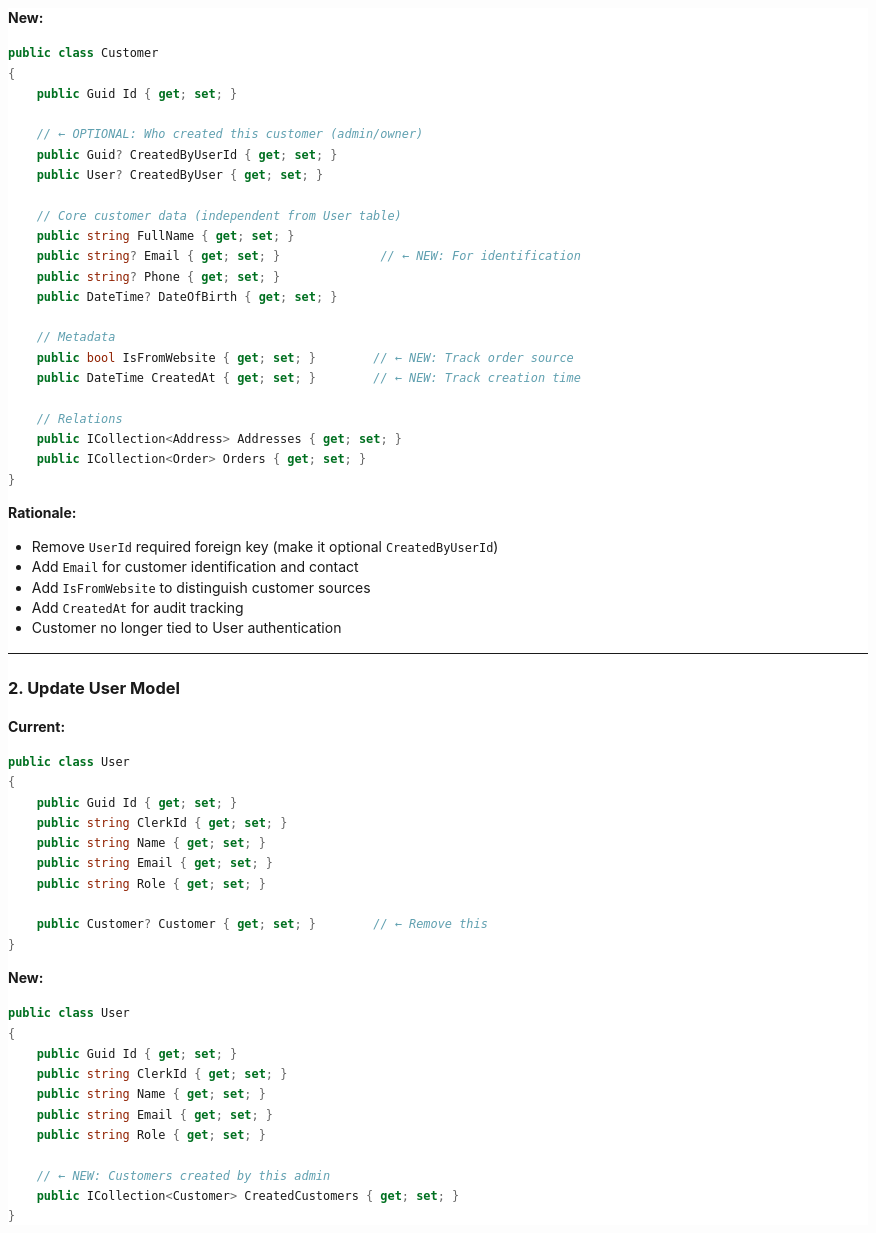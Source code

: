 **New:**
```csharp
public class Customer
{
    public Guid Id { get; set; }

    // ← OPTIONAL: Who created this customer (admin/owner)
    public Guid? CreatedByUserId { get; set; }
    public User? CreatedByUser { get; set; }

    // Core customer data (independent from User table)
    public string FullName { get; set; }
    public string? Email { get; set; }              // ← NEW: For identification
    public string? Phone { get; set; }
    public DateTime? DateOfBirth { get; set; }

    // Metadata
    public bool IsFromWebsite { get; set; }        // ← NEW: Track order source
    public DateTime CreatedAt { get; set; }        // ← NEW: Track creation time

    // Relations
    public ICollection<Address> Addresses { get; set; }
    public ICollection<Order> Orders { get; set; }
}
```

**Rationale:**
- Remove `UserId` required foreign key (make it optional `CreatedByUserId`)
- Add `Email` for customer identification and contact
- Add `IsFromWebsite` to distinguish customer sources
- Add `CreatedAt` for audit tracking
- Customer no longer tied to User authentication

---

### 2. Update User Model

**Current:**
```csharp
public class User
{
    public Guid Id { get; set; }
    public string ClerkId { get; set; }
    public string Name { get; set; }
    public string Email { get; set; }
    public string Role { get; set; }

    public Customer? Customer { get; set; }        // ← Remove this
}
```

**New:**
```csharp
public class User
{
    public Guid Id { get; set; }
    public string ClerkId { get; set; }
    public string Name { get; set; }
    public string Email { get; set; }
    public string Role { get; set; }

    // ← NEW: Customers created by this admin
    public ICollection<Customer> CreatedCustomers { get; set; }
}
```
